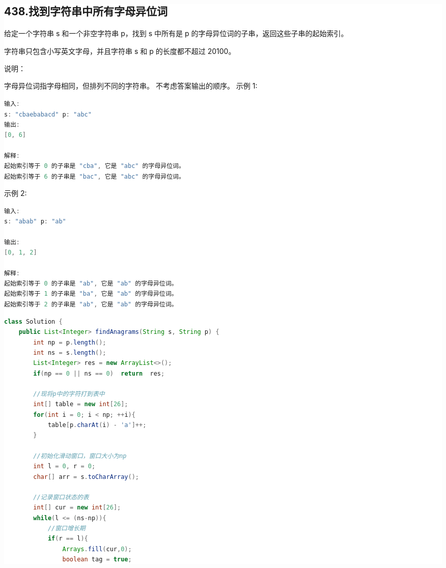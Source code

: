



<span id = "jump438"></span>

## 438.找到字符串中所有字母异位词

给定一个字符串 s 和一个非空字符串 p，找到 s 中所有是 p 的字母异位词的子串，返回这些子串的起始索引。

字符串只包含小写英文字母，并且字符串 s 和 p 的长度都不超过 20100。

说明：

字母异位词指字母相同，但排列不同的字符串。
不考虑答案输出的顺序。
示例 1:

```java
输入:
s: "cbaebabacd" p: "abc"
输出:
[0, 6]

解释:
起始索引等于 0 的子串是 "cba", 它是 "abc" 的字母异位词。
起始索引等于 6 的子串是 "bac", 它是 "abc" 的字母异位词。
```


 示例 2:

```java
输入:
s: "abab" p: "ab"

输出:
[0, 1, 2]

解释:
起始索引等于 0 的子串是 "ab", 它是 "ab" 的字母异位词。
起始索引等于 1 的子串是 "ba", 它是 "ab" 的字母异位词。
起始索引等于 2 的子串是 "ab", 它是 "ab" 的字母异位词。
```

```java
class Solution {
    public List<Integer> findAnagrams(String s, String p) {
        int np = p.length();
        int ns = s.length();
        List<Integer> res = new ArrayList<>();
        if(np == 0 || ns == 0)  return  res;

        //现将p中的字符打到表中
        int[] table = new int[26];
        for(int i = 0; i < np; ++i){
            table[p.charAt(i) - 'a']++;
        }

        //初始化滑动窗口，窗口大小为np
        int l = 0, r = 0;
        char[] arr = s.toCharArray();

        //记录窗口状态的表
        int[] cur = new int[26];
        while(l <= (ns-np)){
            //窗口增长期
            if(r == l){
                Arrays.fill(cur,0);
                boolean tag = true;
```